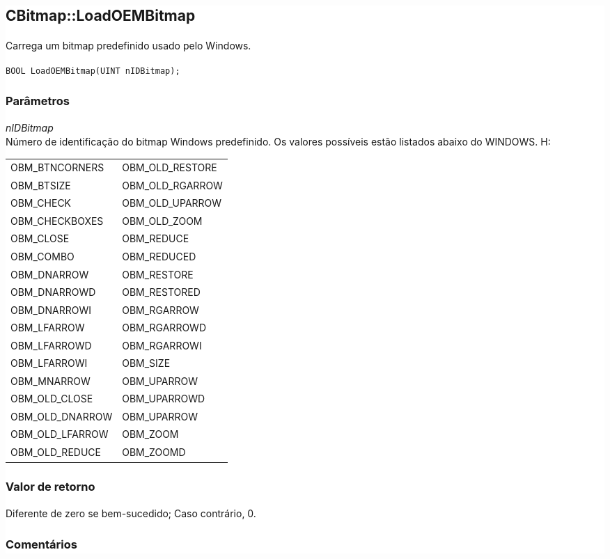 ##  <a name="loadoembitmap"></a>  CBitmap::LoadOEMBitmap

Carrega um bitmap predefinido usado pelo Windows.

```
BOOL LoadOEMBitmap(UINT nIDBitmap);
```

### <a name="parameters"></a>Parâmetros

*nIDBitmap*<br/>
Número de identificação do bitmap Windows predefinido. Os valores possíveis estão listados abaixo do WINDOWS. H:

|||
|-|-|
|OBM_BTNCORNERS|OBM_OLD_RESTORE|
|OBM_BTSIZE|OBM_OLD_RGARROW|
|OBM_CHECK|OBM_OLD_UPARROW|
|OBM_CHECKBOXES|OBM_OLD_ZOOM|
|OBM_CLOSE|OBM_REDUCE|
|OBM_COMBO|OBM_REDUCED|
|OBM_DNARROW|OBM_RESTORE|
|OBM_DNARROWD|OBM_RESTORED|
|OBM_DNARROWI|OBM_RGARROW|
|OBM_LFARROW|OBM_RGARROWD|
|OBM_LFARROWD|OBM_RGARROWI|
|OBM_LFARROWI|OBM_SIZE|
|OBM_MNARROW|OBM_UPARROW|
|OBM_OLD_CLOSE|OBM_UPARROWD|
|OBM_OLD_DNARROW|OBM_UPARROW|
|OBM_OLD_LFARROW|OBM_ZOOM|
|OBM_OLD_REDUCE|OBM_ZOOMD|

### <a name="return-value"></a>Valor de retorno

Diferente de zero se bem-sucedido; Caso contrário, 0.

### <a name="remarks"></a>Comentários
